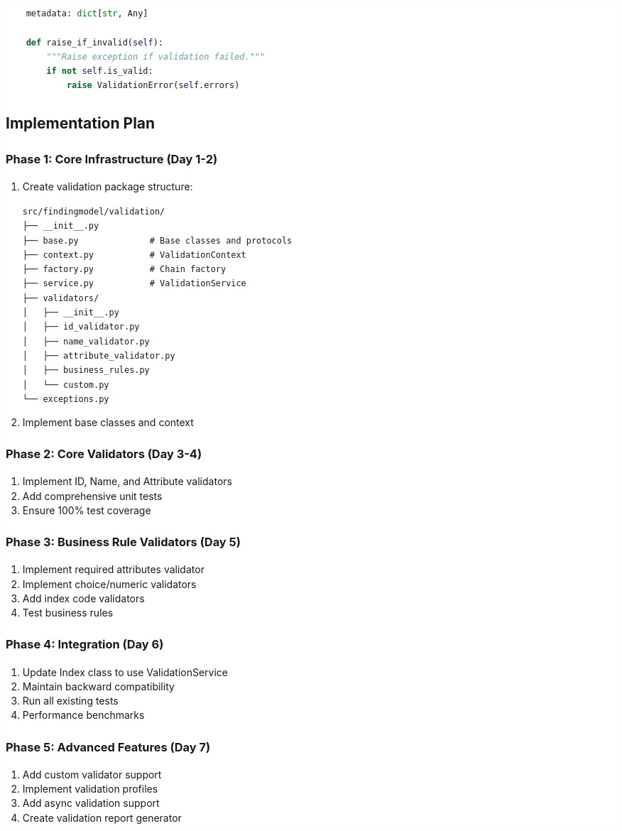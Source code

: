 ```python
    metadata: dict[str, Any]
    
    def raise_if_invalid(self):
        """Raise exception if validation failed."""
        if not self.is_valid:
            raise ValidationError(self.errors)
```

## Implementation Plan

### Phase 1: Core Infrastructure (Day 1-2)
1. Create validation package structure:
   ```
   src/findingmodel/validation/
   ├── __init__.py
   ├── base.py              # Base classes and protocols
   ├── context.py           # ValidationContext
   ├── factory.py           # Chain factory
   ├── service.py           # ValidationService
   ├── validators/
   │   ├── __init__.py
   │   ├── id_validator.py
   │   ├── name_validator.py
   │   ├── attribute_validator.py
   │   ├── business_rules.py
   │   └── custom.py
   └── exceptions.py
   ```

2. Implement base classes and context

### Phase 2: Core Validators (Day 3-4)
1. Implement ID, Name, and Attribute validators
2. Add comprehensive unit tests
3. Ensure 100% test coverage

### Phase 3: Business Rule Validators (Day 5)
1. Implement required attributes validator
2. Implement choice/numeric validators
3. Add index code validators
4. Test business rules

### Phase 4: Integration (Day 6)
1. Update Index class to use ValidationService
2. Maintain backward compatibility
3. Run all existing tests
4. Performance benchmarks

### Phase 5: Advanced Features (Day 7)
1. Add custom validator support
2. Implement validation profiles
3. Add async validation support
4. Create validation report generator
